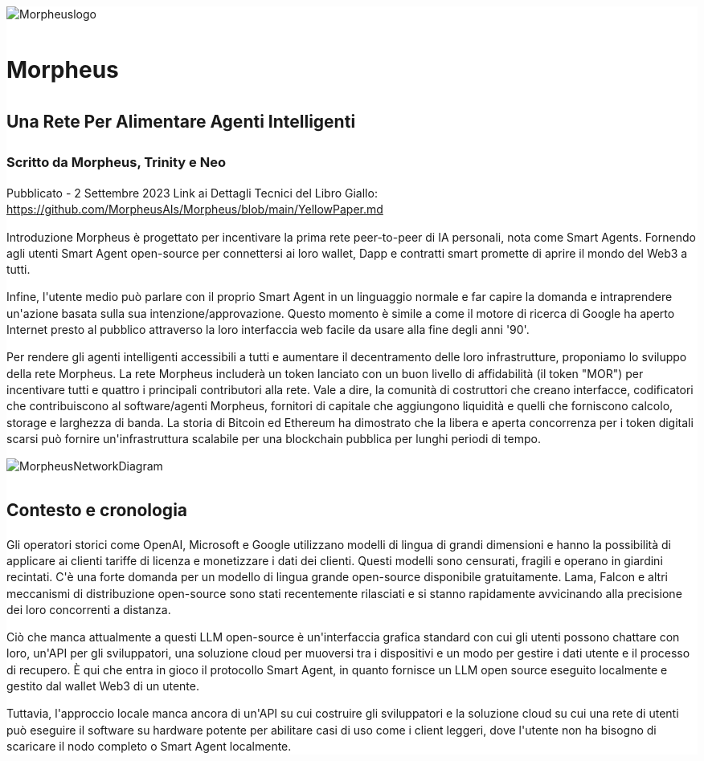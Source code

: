 ![Morpheuslogo](https://github.com/MorpheusAIs/Morpheus/assets/1563345/235b9c04-f3b1-4520-a328-2070c9c890ab)

# Morpheus
## Una Rete Per Alimentare Agenti Intelligenti
### Scritto da Morpheus, Trinity e Neo
Pubblicato - 2 Settembre 2023
Link ai Dettagli Tecnici del Libro Giallo: https://github.com/MorpheusAIs/Morpheus/blob/main/YellowPaper.md

Introduzione
Morpheus è progettato per incentivare la prima rete peer-to-peer di IA personali, nota come Smart Agents. Fornendo agli utenti Smart Agent open-source per connettersi ai loro wallet, Dapp e contratti smart promette di aprire il mondo del Web3 a tutti.

Infine, l'utente medio può parlare con il proprio Smart Agent in un linguaggio normale e far capire la domanda e intraprendere un'azione basata sulla sua intenzione/approvazione. Questo momento è simile a come il motore di ricerca di Google ha aperto Internet presto al pubblico attraverso la loro interfaccia web facile da usare alla fine degli anni '90'.

Per rendere gli agenti intelligenti accessibili a tutti e aumentare il decentramento delle loro infrastrutture, proponiamo lo sviluppo della rete Morpheus. La rete Morpheus includerà un token lanciato con un buon livello di affidabilità (il token "MOR") per incentivare tutti e quattro i principali contributori alla rete. Vale a dire, la comunità di costruttori che creano interfacce, codificatori che contribuiscono al software/agenti Morpheus, fornitori di capitale che aggiungono liquidità e quelli che forniscono calcolo, storage e larghezza di banda. La storia di Bitcoin ed Ethereum ha dimostrato che la libera e aperta concorrenza per i token digitali scarsi può fornire un'infrastruttura scalabile per una blockchain pubblica per lunghi periodi di tempo.


![MorpheusNetworkDiagram](https://github.com/Bullfluencer/jsgame/blob/master/282536356-f0960e25-80e3-42ed-aa1f-ad9792eb672d-1.png)


## Contesto e cronologia
Gli operatori storici come OpenAI, Microsoft e Google utilizzano modelli di lingua di grandi dimensioni e hanno la possibilità di applicare ai clienti tariffe di licenza e monetizzare i dati dei clienti. Questi modelli sono censurati, fragili e operano in giardini recintati. C'è una forte domanda per un modello di lingua grande open-source disponibile gratuitamente. Lama, Falcon e altri meccanismi di distribuzione open-source sono stati recentemente rilasciati e si stanno rapidamente avvicinando alla precisione dei loro concorrenti a distanza.

Ciò che manca attualmente a questi LLM open-source è un'interfaccia grafica standard con cui gli utenti possono chattare con loro, un'API per gli sviluppatori, una soluzione cloud per muoversi tra i dispositivi e un modo per gestire i dati utente e il processo di recupero. È qui che entra in gioco il protocollo Smart Agent, in quanto fornisce un LLM open source eseguito localmente e gestito dal wallet Web3 di un utente.

Tuttavia, l'approccio locale manca ancora di un'API su cui costruire gli sviluppatori e la soluzione cloud su cui una rete di utenti può eseguire il software su hardware potente per abilitare casi di uso come i client leggeri, dove l'utente non ha bisogno di scaricare il nodo completo o Smart Agent localmente.
